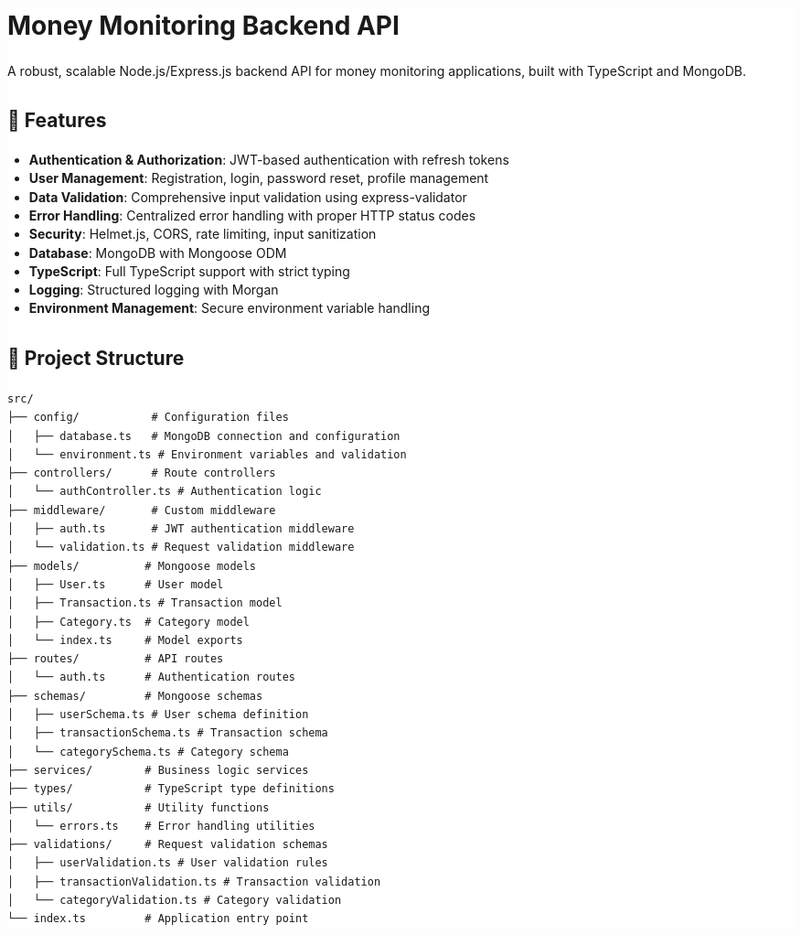 # Money Monitoring Backend API

A robust, scalable Node.js/Express.js backend API for money monitoring applications, built with TypeScript and MongoDB.

## 🚀 Features

- **Authentication & Authorization**: JWT-based authentication with refresh tokens
- **User Management**: Registration, login, password reset, profile management
- **Data Validation**: Comprehensive input validation using express-validator
- **Error Handling**: Centralized error handling with proper HTTP status codes
- **Security**: Helmet.js, CORS, rate limiting, input sanitization
- **Database**: MongoDB with Mongoose ODM
- **TypeScript**: Full TypeScript support with strict typing
- **Logging**: Structured logging with Morgan
- **Environment Management**: Secure environment variable handling

## 📁 Project Structure

```
src/
├── config/           # Configuration files
│   ├── database.ts   # MongoDB connection and configuration
│   └── environment.ts # Environment variables and validation
├── controllers/      # Route controllers
│   └── authController.ts # Authentication logic
├── middleware/       # Custom middleware
│   ├── auth.ts       # JWT authentication middleware
│   └── validation.ts # Request validation middleware
├── models/          # Mongoose models
│   ├── User.ts      # User model
│   ├── Transaction.ts # Transaction model
│   ├── Category.ts  # Category model
│   └── index.ts     # Model exports
├── routes/          # API routes
│   └── auth.ts      # Authentication routes
├── schemas/         # Mongoose schemas
│   ├── userSchema.ts # User schema definition
│   ├── transactionSchema.ts # Transaction schema
│   └── categorySchema.ts # Category schema
├── services/        # Business logic services
├── types/           # TypeScript type definitions
├── utils/           # Utility functions
│   └── errors.ts    # Error handling utilities
├── validations/     # Request validation schemas
│   ├── userValidation.ts # User validation rules
│   ├── transactionValidation.ts # Transaction validation
│   └── categoryValidation.ts # Category validation
└── index.ts         # Application entry point
```

